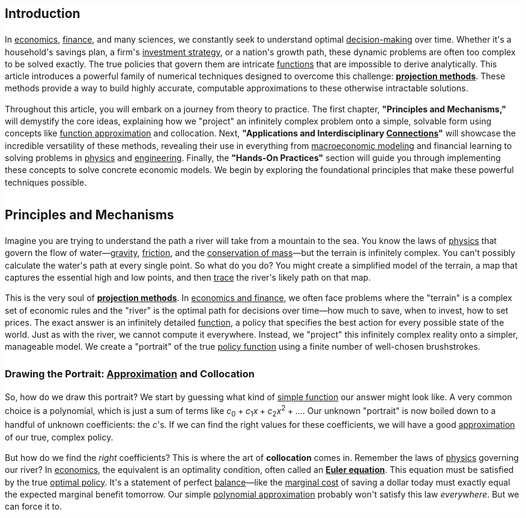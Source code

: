 ## Introduction
In [economics](@article_id:271560), [finance](@article_id:144433), and many sciences, we constantly seek to understand optimal [decision-making](@article_id:137659) over time. Whether it's a household's savings plan, a firm's [investment strategy](@article_id:265671), or a nation's growth path, these dynamic problems are often too complex to be solved exactly. The true policies that govern them are intricate [functions](@article_id:153927) that are impossible to derive analytically. This article introduces a powerful family of numerical techniques designed to overcome this challenge: **[projection methods](@article_id:146907)**. These methods provide a way to build highly accurate, computable approximations to these otherwise intractable solutions.

Throughout this article, you will embark on a journey from theory to practice. The first chapter, **"Principles and Mechanisms,"** will demystify the core ideas, explaining how we "project" an infinitely complex problem onto a simple, solvable form using concepts like [function approximation](@article_id:140835) and collocation. Next, **"Applications and Interdisciplinary [Connections](@article_id:193345)"** will showcase the incredible versatility of these methods, revealing their use in everything from [macroeconomic modeling](@article_id:145349) and financial learning to solving problems in [physics](@article_id:144980) and [engineering](@article_id:275179). Finally, the **"Hands-On Practices"** section will guide you through implementing these concepts to solve concrete economic models. We begin by exploring the foundational principles that make these powerful techniques possible.

## Principles and Mechanisms

Imagine you are trying to understand the path a river will take from a mountain to the sea. You know the laws of [physics](@article_id:144980) that govern the flow of water—[gravity](@article_id:262981), [friction](@article_id:169020), and the [conservation of mass](@article_id:267510)—but the terrain is infinitely complex. You can't possibly calculate the water's path at every single point. So what do you do? You might create a simplified model of the terrain, a map that captures the essential high and low points, and then [trace](@article_id:148773) the river's likely path on that map.

This is the very soul of **[projection methods](@article_id:146907)**. In [economics and finance](@article_id:139616), we often face problems where the "terrain" is a complex set of economic rules and the "river" is the optimal path for decisions over time—how much to save, when to invest, how to set prices. The exact answer is an infinitely detailed [function](@article_id:141001), a policy that specifies the best action for every possible state of the world. Just as with the river, we cannot compute it everywhere. Instead, we "project" this infinitely complex reality onto a simpler, manageable model. We create a "portrait" of the true [policy function](@article_id:136454) using a finite number of well-chosen brushstrokes.

### Drawing the Portrait: [Approximation](@article_id:165874) and Collocation

So, how do we draw this portrait? We start by guessing what kind of [simple function](@article_id:160838) our answer might look like. A very common choice is a polynomial, which is just a sum of terms like $c_0 + c_1 x + c_2 x^2 + \dots$. Our unknown "portrait" is now boiled down to a handful of unknown coefficients: the $c$'s. If we can find the right values for these coefficients, we will have a good [approximation](@article_id:165874) of our true, complex policy.

But how do we find the *right* coefficients? This is where the art of **collocation** comes in. Remember the laws of [physics](@article_id:144980) governing our river? In [economics](@article_id:271560), the equivalent is an optimality condition, often called an **[Euler equation](@article_id:136338)**. This equation must be satisfied by the true [optimal policy](@article_id:138001). It's a statement of perfect [balance](@article_id:169031)—like the [marginal cost](@article_id:144105) of saving a dollar today must exactly equal the expected marginal benefit tomorrow. Our simple [polynomial approximation](@article_id:136897) probably won't satisfy this law *everywhere*. But we can force it to.
